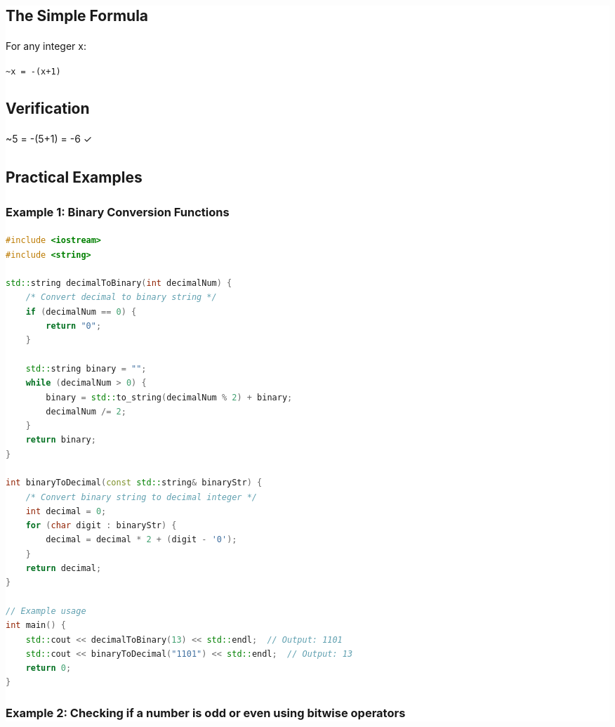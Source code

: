 ## The Simple Formula
For any integer x:
```
~x = -(x+1)
```

## Verification
~5 = -(5+1) = -6 ✓

## Practical Examples

### Example 1: Binary Conversion Functions

```cpp
#include <iostream>
#include <string>

std::string decimalToBinary(int decimalNum) {
    /* Convert decimal to binary string */
    if (decimalNum == 0) {
        return "0";
    }
    
    std::string binary = "";
    while (decimalNum > 0) {
        binary = std::to_string(decimalNum % 2) + binary;
        decimalNum /= 2;
    }
    return binary;
}

int binaryToDecimal(const std::string& binaryStr) {
    /* Convert binary string to decimal integer */
    int decimal = 0;
    for (char digit : binaryStr) {
        decimal = decimal * 2 + (digit - '0');
    }
    return decimal;
}

// Example usage
int main() {
    std::cout << decimalToBinary(13) << std::endl;  // Output: 1101
    std::cout << binaryToDecimal("1101") << std::endl;  // Output: 13
    return 0;
}
```

### Example 2: Checking if a number is odd or even using bitwise operators
